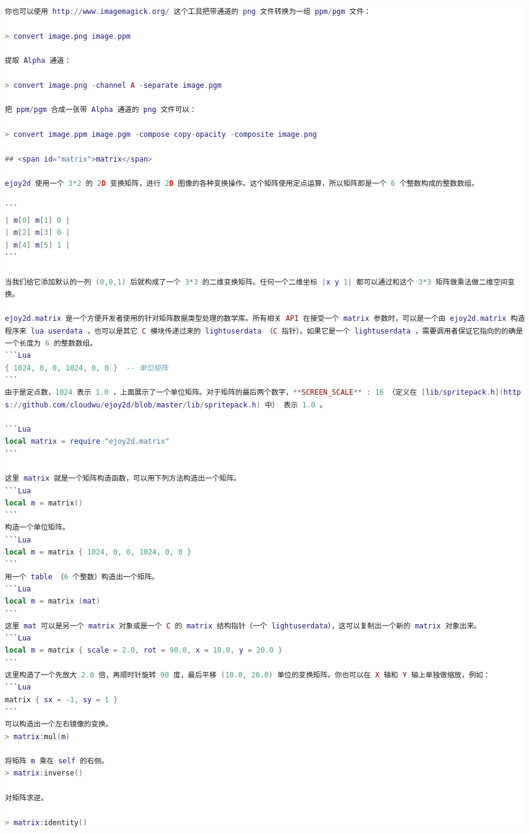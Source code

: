 ````Lua
你也可以使用 http://www.imagemagick.org/ 这个工具把带通道的 png 文件转换为一组 ppm/pgm 文件：

> convert image.png image.ppm

提取 Alpha 通道：

> convert image.png -channel A -separate image.pgm

把 ppm/pgm 合成一张带 Alpha 通道的 png 文件可以：

> convert image.ppm image.pgm -compose copy-opacity -composite image.png

## <span id="matrix">matrix</span>

ejoy2d 使用一个 3*2 的 2D 变换矩阵，进行 2D 图像的各种变换操作。这个矩阵使用定点运算，所以矩阵即是一个 6 个整数构成的整数数组。

```
| m[0] m[1] 0 |
| m[2] m[3] 0 |
| m[4] m[5] 1 |
```

当我们给它添加默认的一列 (0,0,1) 后就构成了一个 3*3 的二维变换矩阵。任何一个二维坐标 |x y 1| 都可以通过和这个 3*3 矩阵做乘法做二维空间变换。

ejoy2d.matrix 是一个方便开发者使用的针对矩阵数据类型处理的数学库。所有相关 API 在接受一个 matrix 参数时，可以是一个由 ejoy2d.matrix 构造程序来 lua userdata ，也可以是其它 C 模块传递过来的 lightuserdata （C 指针）。如果它是一个 lightuserdata ，需要调用者保证它指向的的确是一个长度为 6 的整数数组。
```Lua
{ 1024, 0, 0, 1024, 0, 0 }  -- 单位矩阵
```
由于是定点数，1024 表示 1.0 ，上面展示了一个单位矩阵。对于矩阵的最后两个数字，**SCREEN_SCALE** : 16 （定义在 [lib/spritepack.h](https://github.com/cloudwu/ejoy2d/blob/master/lib/spritepack.h) 中） 表示 1.0 。

```Lua
local matrix = require "ejoy2d.matrix"
```

这里 matrix 就是一个矩阵构造函数，可以用下列方法构造出一个矩阵。
```Lua
local m = matrix()
```
构造一个单位矩阵。
```Lua
local m = matrix { 1024, 0, 0, 1024, 0, 0 }
```
用一个 table （6 个整数）构造出一个矩阵。
```Lua
local m = matrix (mat)
```
这里 mat 可以是另一个 matrix 对象或是一个 C 的 matrix 结构指针（一个 lightuserdata），这可以复制出一个新的 matrix 对象出来。
```Lua
local m = matrix { scale = 2.0, rot = 90.0, x = 10.0, y = 20.0 }
```
这里构造了一个先放大 2.0 倍，再顺时针旋转 90 度，最后平移 (10.0, 20.0) 单位的变换矩阵。你也可以在 X 轴和 Y 轴上单独做缩放，例如：
```Lua
matrix { sx = -1, sy = 1 }
```
可以构造出一个左右镜像的变换。
> matrix:mul(m)

将矩阵 m 乘在 self 的右侧。
> matrix:inverse()

对矩阵求逆。

> matrix:identity()

````